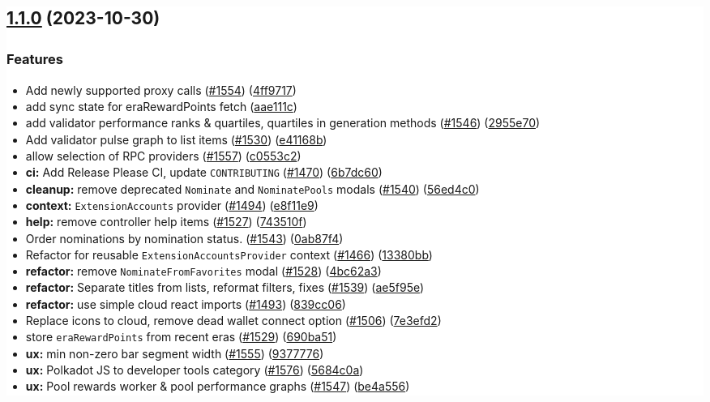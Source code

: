 
## [1.1.0](https://github.com/paritytech/polkadot-staking-dashboard/compare/v1.0.9...v1.1.0) (2023-10-30)


### Features

* Add newly supported proxy calls ([#1554](https://github.com/paritytech/polkadot-staking-dashboard/issues/1554)) ([4ff9717](https://github.com/paritytech/polkadot-staking-dashboard/commit/4ff9717c3dce4068f31ec0dcc34c128df7eb4f06))
* add sync state for eraRewardPoints fetch ([aae111c](https://github.com/paritytech/polkadot-staking-dashboard/commit/aae111c538f2091a1694a13e21b14d1bcef47e8f))
* add validator performance ranks & quartiles, quartiles in generation methods ([#1546](https://github.com/paritytech/polkadot-staking-dashboard/issues/1546)) ([2955e70](https://github.com/paritytech/polkadot-staking-dashboard/commit/2955e706927eaf4da8952790ac7a3d2ed63d79f4))
* Add validator pulse graph to list items ([#1530](https://github.com/paritytech/polkadot-staking-dashboard/issues/1530)) ([e41168b](https://github.com/paritytech/polkadot-staking-dashboard/commit/e41168b93378f03a13c760af19a51af4d5a583e3))
* allow selection of RPC providers ([#1557](https://github.com/paritytech/polkadot-staking-dashboard/issues/1557)) ([c0553c2](https://github.com/paritytech/polkadot-staking-dashboard/commit/c0553c2c9b466a37b9d55811dbce1b8fbb6dafd3))
* **ci:** Add Release Please CI, update `CONTRIBUTING` ([#1470](https://github.com/paritytech/polkadot-staking-dashboard/issues/1470)) ([6b7dc60](https://github.com/paritytech/polkadot-staking-dashboard/commit/6b7dc60cece70cfeb4190ac4dacc205112578288))
* **cleanup:** remove deprecated `Nominate` and `NominatePools` modals ([#1540](https://github.com/paritytech/polkadot-staking-dashboard/issues/1540)) ([56ed4c0](https://github.com/paritytech/polkadot-staking-dashboard/commit/56ed4c0056278f706010a0eabee7978c2bebd03c))
* **context:** `ExtensionAccounts` provider ([#1494](https://github.com/paritytech/polkadot-staking-dashboard/issues/1494)) ([e8f11e9](https://github.com/paritytech/polkadot-staking-dashboard/commit/e8f11e92730dbb4b624b2ad6fa9fb5cf37732a1f))
* **help:** remove controller help items ([#1527](https://github.com/paritytech/polkadot-staking-dashboard/issues/1527)) ([743510f](https://github.com/paritytech/polkadot-staking-dashboard/commit/743510f30d87dc7d60d01bc5f530e856d416c6e2))
* Order nominations by nomination status. ([#1543](https://github.com/paritytech/polkadot-staking-dashboard/issues/1543)) ([0ab87f4](https://github.com/paritytech/polkadot-staking-dashboard/commit/0ab87f46db16576cd9ee9a795dfb28f82b6391c9))
* Refactor for reusable `ExtensionAccountsProvider` context  ([#1466](https://github.com/paritytech/polkadot-staking-dashboard/issues/1466)) ([13380bb](https://github.com/paritytech/polkadot-staking-dashboard/commit/13380bb5049fe8b55695d58e24a3928432b730d3))
* **refactor:** remove `NominateFromFavorites` modal ([#1528](https://github.com/paritytech/polkadot-staking-dashboard/issues/1528)) ([4bc62a3](https://github.com/paritytech/polkadot-staking-dashboard/commit/4bc62a373e3c4129adb5b717b56333356efc6b26))
* **refactor:** Separate titles from lists, reformat filters, fixes ([#1539](https://github.com/paritytech/polkadot-staking-dashboard/issues/1539)) ([ae5f95e](https://github.com/paritytech/polkadot-staking-dashboard/commit/ae5f95ed1036e7383ae59e2e6ff89833e5d6a179))
* **refactor:** use simple cloud react imports ([#1493](https://github.com/paritytech/polkadot-staking-dashboard/issues/1493)) ([839cc06](https://github.com/paritytech/polkadot-staking-dashboard/commit/839cc06c0dc4655f5ce383ed4c72d95cb0a32f39))
* Replace icons to cloud, remove dead wallet connect option ([#1506](https://github.com/paritytech/polkadot-staking-dashboard/issues/1506)) ([7e3efd2](https://github.com/paritytech/polkadot-staking-dashboard/commit/7e3efd2c8ec9864ca40ccc165c7ab5f76b581f94))
* store `eraRewardPoints` from recent eras ([#1529](https://github.com/paritytech/polkadot-staking-dashboard/issues/1529)) ([690ba51](https://github.com/paritytech/polkadot-staking-dashboard/commit/690ba51e7b8cfc7285fbdb90748362d85e848460))
* **ux:** min non-zero bar segment width ([#1555](https://github.com/paritytech/polkadot-staking-dashboard/issues/1555)) ([9377776](https://github.com/paritytech/polkadot-staking-dashboard/commit/9377776369fb6c63629c8622fd3ab9087ab70502))
* **ux:** Polkadot JS to developer tools category ([#1576](https://github.com/paritytech/polkadot-staking-dashboard/issues/1576)) ([5684c0a](https://github.com/paritytech/polkadot-staking-dashboard/commit/5684c0aaf45426ca9839abbb9b845bb5fee175ec))
* **ux:** Pool rewards worker & pool performance graphs ([#1547](https://github.com/paritytech/polkadot-staking-dashboard/issues/1547)) ([be4a556](https://github.com/paritytech/polkadot-staking-dashboard/commit/be4a5568fa7e46b33295f48ded3b7a2c81eec14c))
